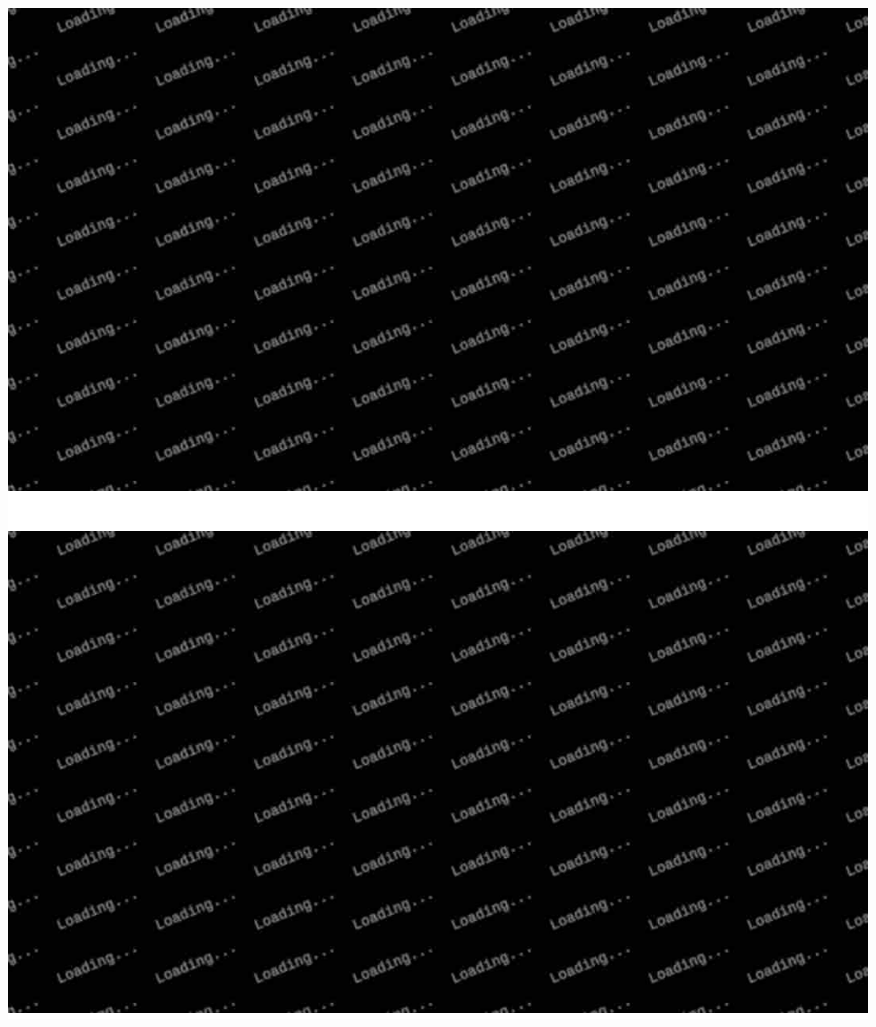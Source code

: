  <img width="100%" height="100%" class="lazyload" src="./../images/loading.jpg"
  data-src="./../images/BT25/bd-10396-1090px.jpg"
  data-srcset="./../images/BT25/bd-10396-512px.jpg 512w,
  ./../images/BT25/bd-10396-768px.jpg 768w,
  ./../images/BT25/bd-10396-1090px.jpg 1090w"
  sizes="(min-width: 1218px) 1090px,
  (min-width: 768px) 87vw,
  89vw" />
</div>

<br>

<div id="container1" class="twentytwenty-container">
 <img width="100%" height="100%" class="lazyload" src="./../images/loading.jpg"
  data-src="./../images/BT25/tv-10400-1090px.jpg"